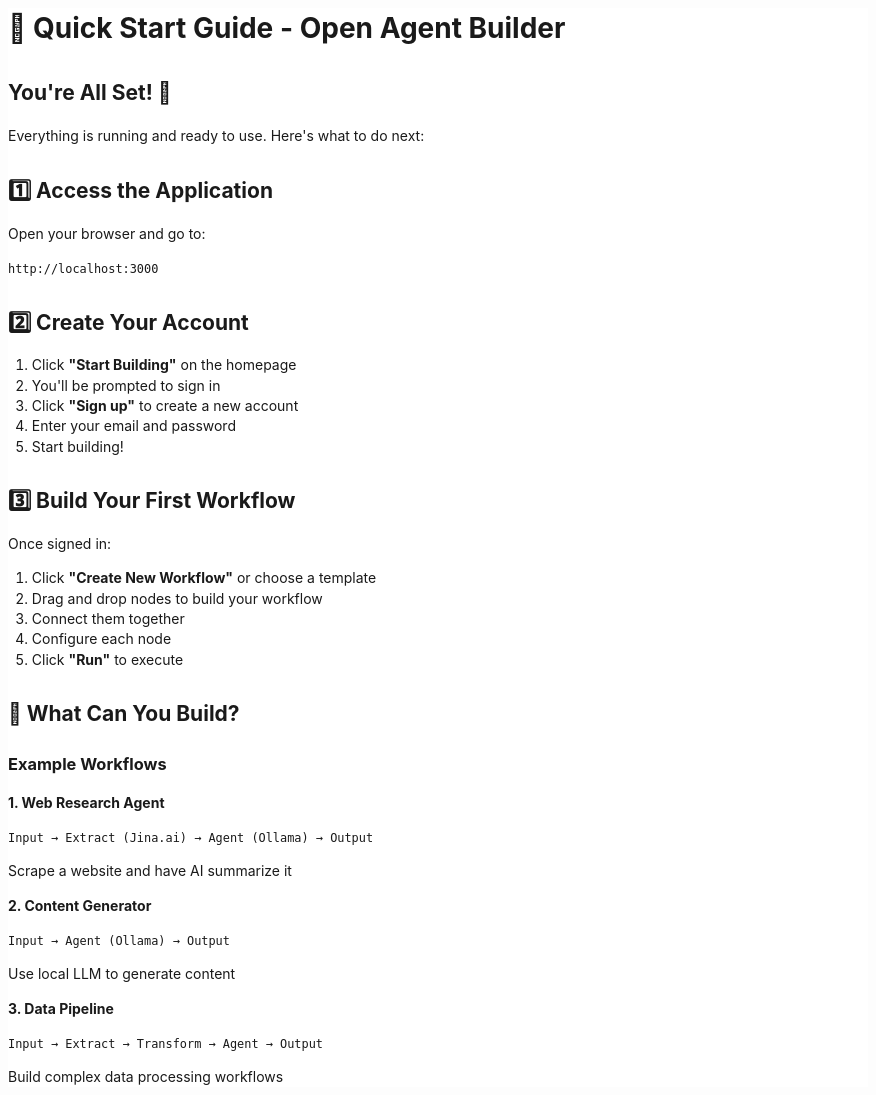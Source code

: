 # 🚀 Quick Start Guide - Open Agent Builder

## You're All Set! 🎉

Everything is running and ready to use. Here's what to do next:

## 1️⃣ Access the Application

Open your browser and go to:
```
http://localhost:3000
```

## 2️⃣ Create Your Account

1. Click **"Start Building"** on the homepage
2. You'll be prompted to sign in
3. Click **"Sign up"** to create a new account
4. Enter your email and password
5. Start building!

## 3️⃣ Build Your First Workflow

Once signed in:
1. Click **"Create New Workflow"** or choose a template
2. Drag and drop nodes to build your workflow
3. Connect them together
4. Configure each node
5. Click **"Run"** to execute

## 🎯 What Can You Build?

### Example Workflows

**1. Web Research Agent**
```
Input → Extract (Jina.ai) → Agent (Ollama) → Output
```
Scrape a website and have AI summarize it

**2. Content Generator**
```
Input → Agent (Ollama) → Output
```
Use local LLM to generate content

**3. Data Pipeline**
```
Input → Extract → Transform → Agent → Output
```
Build complex data processing workflows
